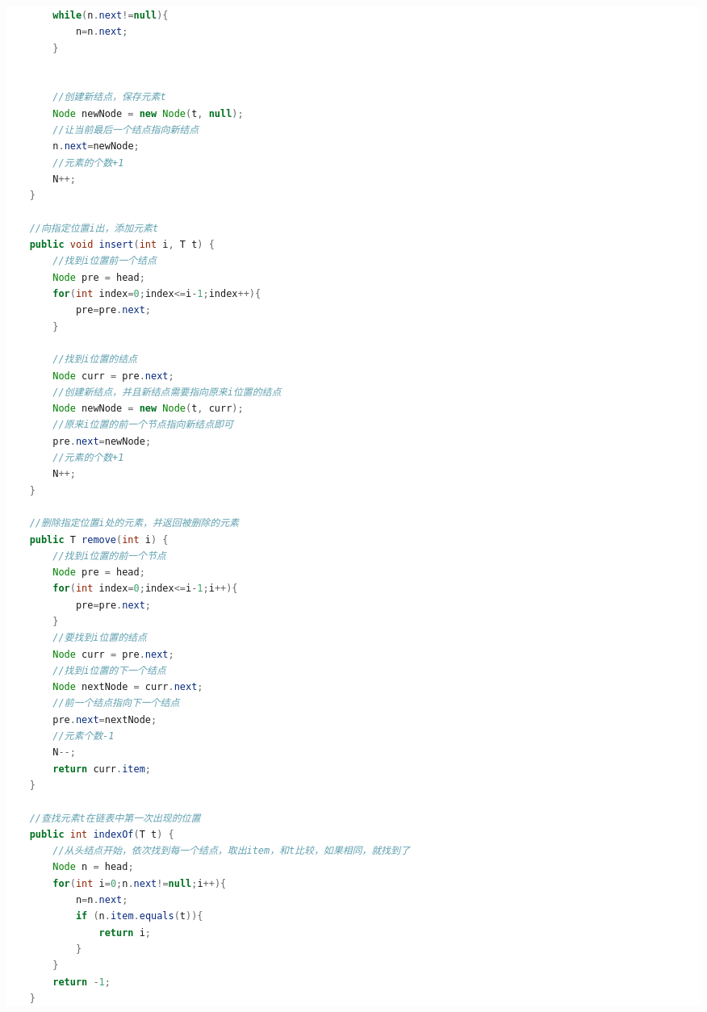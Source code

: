 ```java
        while(n.next!=null){
            n=n.next;
        }


        //创建新结点，保存元素t
        Node newNode = new Node(t, null);
        //让当前最后一个结点指向新结点
        n.next=newNode;
        //元素的个数+1
        N++;
    }

    //向指定位置i出，添加元素t
    public void insert(int i, T t) {
        //找到i位置前一个结点
        Node pre = head;
        for(int index=0;index<=i-1;index++){
            pre=pre.next;
        }

        //找到i位置的结点
        Node curr = pre.next;
        //创建新结点，并且新结点需要指向原来i位置的结点
        Node newNode = new Node(t, curr);
        //原来i位置的前一个节点指向新结点即可
        pre.next=newNode;
        //元素的个数+1
        N++;
    }

    //删除指定位置i处的元素，并返回被删除的元素
    public T remove(int i) {
        //找到i位置的前一个节点
        Node pre = head;
        for(int index=0;index<=i-1;i++){
            pre=pre.next;
        }
        //要找到i位置的结点
        Node curr = pre.next;
        //找到i位置的下一个结点
        Node nextNode = curr.next;
        //前一个结点指向下一个结点
        pre.next=nextNode;
        //元素个数-1
        N--;
        return curr.item;
    }

    //查找元素t在链表中第一次出现的位置
    public int indexOf(T t) {
        //从头结点开始，依次找到每一个结点，取出item，和t比较，如果相同，就找到了
        Node n = head;
        for(int i=0;n.next!=null;i++){
            n=n.next;
            if (n.item.equals(t)){
                return i;
            }
        }
        return -1;
    }


```